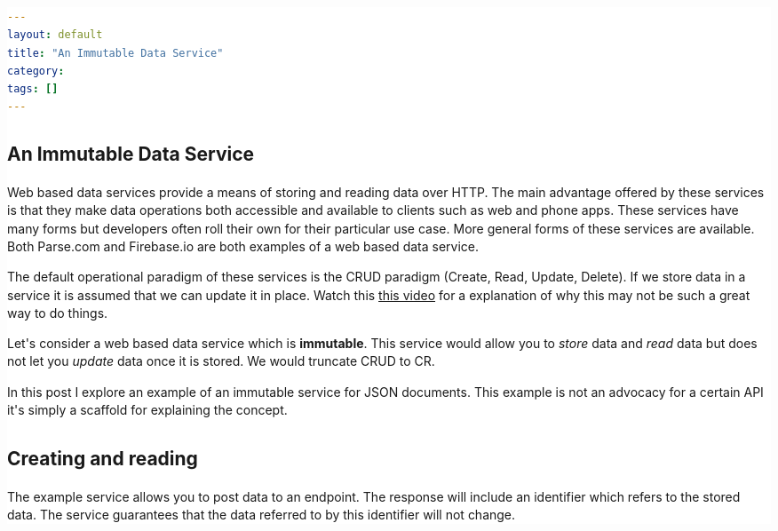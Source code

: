 ```yaml
---
layout: default
title: "An Immutable Data Service"
category: 
tags: []
---
```


<script src="http://localhost:3000/js/vendor/underscore-min.js">
</script>
<script src="http://localhost:3000/js/json_renderer.js">
</script>
<link rel="stylesheet" href="http://localhost:3000/css/json_renderer.css" />

## An Immutable Data Service

Web based data services provide a means of storing and reading data
over HTTP. The main advantage offered by these services is that they
make data operations both accessible and available to clients such as
web and phone apps. These services have many forms but developers
often roll their own for their particular use case. More general forms
of these services are available. Both Parse.com and Firebase.io are
both examples of a web based data service.

The default operational paradigm of these services is the CRUD
paradigm (Create, Read, Update, Delete). If we store data in a service
it is assumed that we can update it in place. Watch this 
[this video](http://www.infoq.com/presentations/Value-Values) for a
explanation of why this may not be such a great way to do things.

Let's consider a web based data service which is **immutable**.  This
service would allow you to _store_ data and _read_ data but does not
let you _update_ data once it is stored. We would truncate CRUD to CR.

In this post I explore an example of an immutable service for JSON
documents. This example is not an advocacy for a certain API it's
simply a scaffold for explaining the concept.

## Creating and reading

The example service allows you to post data to an endpoint. The response will
include an identifier which refers to the stored data. The service
guarantees that the data referred to by this identifier will not change.

<style>
  .http_request { 
    font-family: sans-serif;
    margin-bottom: 2em;
  }
  .request-body {
    margin: 0.2em; 
  }
  .example {
    color: #aaa;
    font-size: 11px;
  }
  .head {
    color: #999;
    width: 6em;
    display: inline-block;
  }
  .highlight_path {
    color: rgb(196,33,0);
  }